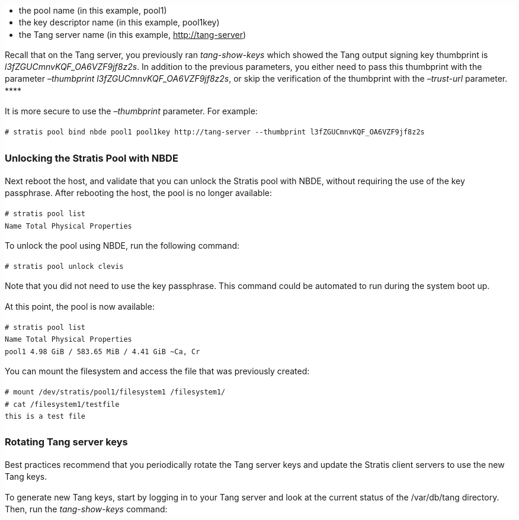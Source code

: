   * the pool name (in this example, pool1)
  * the key descriptor name (in this example, pool1key)
  * the Tang server name (in this example, <http://tang-server>)



Recall that on the Tang server, you previously ran _tang-show-keys_ which showed the Tang output signing key thumbprint is _l3fZGUCmnvKQF_OA6VZF9jf8z2s_. In addition to the previous parameters, you either need to pass this thumbprint with the parameter _–thumbprint l3fZGUCmnvKQF_OA6VZF9jf8z2s_, or skip the verification of the thumbprint with the _–trust-url_ parameter. ****

It is more secure to use the _–thumbprint_ parameter. For example:

```
# stratis pool bind nbde pool1 pool1key http://tang-server --thumbprint l3fZGUCmnvKQF_OA6VZF9jf8z2s
```

### Unlocking the Stratis Pool with NBDE

Next reboot the host, and validate that you can unlock the Stratis pool with NBDE, without requiring the use of the key passphrase. After rebooting the host, the pool is no longer available:

```
# stratis pool list
Name Total Physical Properties
```

To unlock the pool using NBDE, run the following command:

```
# stratis pool unlock clevis
```

Note that you did not need to use the key passphrase. This command could be automated to run during the system boot up.

At this point, the pool is now available:

```
# stratis pool list
Name Total Physical Properties
pool1 4.98 GiB / 583.65 MiB / 4.41 GiB ~Ca, Cr
```

You can mount the filesystem and access the file that was previously created:

```
# mount /dev/stratis/pool1/filesystem1 /filesystem1/
# cat /filesystem1/testfile
this is a test file
```

### Rotating Tang server keys

Best practices recommend that you periodically rotate the Tang server keys and update the Stratis client servers to use the new Tang keys.

To generate new Tang keys, start by logging in to your Tang server and look at the current status of the /var/db/tang directory. Then, run the _tang-show-keys_ command:
